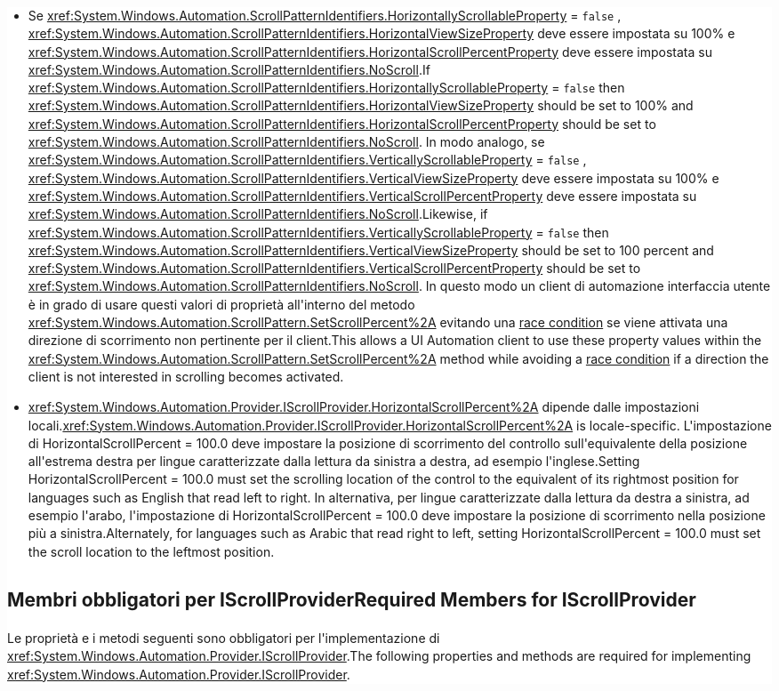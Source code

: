 - <span data-ttu-id="2bbf8-121">Se <xref:System.Windows.Automation.ScrollPatternIdentifiers.HorizontallyScrollableProperty> = `false` , <xref:System.Windows.Automation.ScrollPatternIdentifiers.HorizontalViewSizeProperty> deve essere impostata su 100% e <xref:System.Windows.Automation.ScrollPatternIdentifiers.HorizontalScrollPercentProperty> deve essere impostata su <xref:System.Windows.Automation.ScrollPatternIdentifiers.NoScroll>.</span><span class="sxs-lookup"><span data-stu-id="2bbf8-121">If <xref:System.Windows.Automation.ScrollPatternIdentifiers.HorizontallyScrollableProperty> = `false` then <xref:System.Windows.Automation.ScrollPatternIdentifiers.HorizontalViewSizeProperty> should be set to 100% and <xref:System.Windows.Automation.ScrollPatternIdentifiers.HorizontalScrollPercentProperty> should be set to <xref:System.Windows.Automation.ScrollPatternIdentifiers.NoScroll>.</span></span> <span data-ttu-id="2bbf8-122">In modo analogo, se <xref:System.Windows.Automation.ScrollPatternIdentifiers.VerticallyScrollableProperty> = `false` , <xref:System.Windows.Automation.ScrollPatternIdentifiers.VerticalViewSizeProperty> deve essere impostata su 100% e <xref:System.Windows.Automation.ScrollPatternIdentifiers.VerticalScrollPercentProperty> deve essere impostata su <xref:System.Windows.Automation.ScrollPatternIdentifiers.NoScroll>.</span><span class="sxs-lookup"><span data-stu-id="2bbf8-122">Likewise, if <xref:System.Windows.Automation.ScrollPatternIdentifiers.VerticallyScrollableProperty> = `false` then <xref:System.Windows.Automation.ScrollPatternIdentifiers.VerticalViewSizeProperty> should be set to 100 percent and <xref:System.Windows.Automation.ScrollPatternIdentifiers.VerticalScrollPercentProperty> should be set to <xref:System.Windows.Automation.ScrollPatternIdentifiers.NoScroll>.</span></span> <span data-ttu-id="2bbf8-123">In questo modo un client di automazione interfaccia utente è in grado di usare questi valori di proprietà all'interno del metodo <xref:System.Windows.Automation.ScrollPattern.SetScrollPercent%2A> evitando una [race condition](https://support.microsoft.com/default.aspx?scid=kb;en-us;317723) se viene attivata una direzione di scorrimento non pertinente per il client.</span><span class="sxs-lookup"><span data-stu-id="2bbf8-123">This allows a UI Automation client to use these property values within the <xref:System.Windows.Automation.ScrollPattern.SetScrollPercent%2A> method while avoiding a [race condition](https://support.microsoft.com/default.aspx?scid=kb;en-us;317723) if a direction the client is not interested in scrolling becomes activated.</span></span>  
  
- <span data-ttu-id="2bbf8-124"><xref:System.Windows.Automation.Provider.IScrollProvider.HorizontalScrollPercent%2A> dipende dalle impostazioni locali.</span><span class="sxs-lookup"><span data-stu-id="2bbf8-124"><xref:System.Windows.Automation.Provider.IScrollProvider.HorizontalScrollPercent%2A> is locale-specific.</span></span> <span data-ttu-id="2bbf8-125">L'impostazione di HorizontalScrollPercent = 100.0 deve impostare la posizione di scorrimento del controllo sull'equivalente della posizione all'estrema destra per lingue caratterizzate dalla lettura da sinistra a destra, ad esempio l'inglese.</span><span class="sxs-lookup"><span data-stu-id="2bbf8-125">Setting HorizontalScrollPercent = 100.0 must set the scrolling location of the control to the equivalent of its rightmost position for languages such as English that read left to right.</span></span> <span data-ttu-id="2bbf8-126">In alternativa, per lingue caratterizzate dalla lettura da destra a sinistra, ad esempio l'arabo, l'impostazione di HorizontalScrollPercent = 100.0 deve impostare la posizione di scorrimento nella posizione più a sinistra.</span><span class="sxs-lookup"><span data-stu-id="2bbf8-126">Alternately, for languages such as Arabic that read right to left, setting HorizontalScrollPercent = 100.0 must set the scroll location to the leftmost position.</span></span>  
  
<a name="Required_Members_for_IScrollProvider"></a>
## <a name="required-members-for-iscrollprovider"></a><span data-ttu-id="2bbf8-127">Membri obbligatori per IScrollProvider</span><span class="sxs-lookup"><span data-stu-id="2bbf8-127">Required Members for IScrollProvider</span></span>  
 <span data-ttu-id="2bbf8-128">Le proprietà e i metodi seguenti sono obbligatori per l'implementazione di <xref:System.Windows.Automation.Provider.IScrollProvider>.</span><span class="sxs-lookup"><span data-stu-id="2bbf8-128">The following properties and methods are required for implementing <xref:System.Windows.Automation.Provider.IScrollProvider>.</span></span>  
  